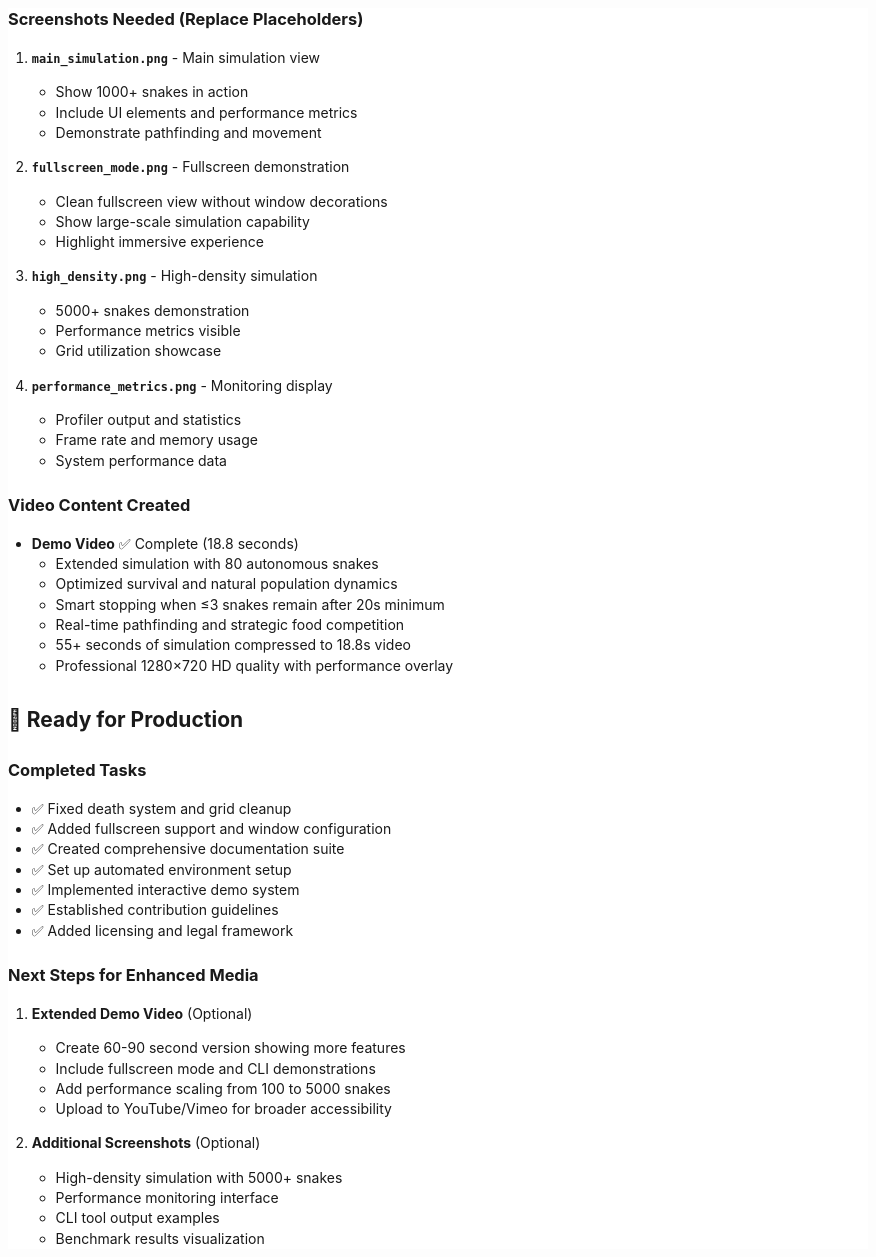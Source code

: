 ### Screenshots Needed (Replace Placeholders)
1. **`main_simulation.png`** - Main simulation view
   - Show 1000+ snakes in action
   - Include UI elements and performance metrics
   - Demonstrate pathfinding and movement

2. **`fullscreen_mode.png`** - Fullscreen demonstration
   - Clean fullscreen view without window decorations
   - Show large-scale simulation capability
   - Highlight immersive experience

3. **`high_density.png`** - High-density simulation
   - 5000+ snakes demonstration
   - Performance metrics visible
   - Grid utilization showcase

4. **`performance_metrics.png`** - Monitoring display
   - Profiler output and statistics
   - Frame rate and memory usage
   - System performance data

### Video Content Created
- **Demo Video** ✅ Complete (18.8 seconds)
  - Extended simulation with 80 autonomous snakes
  - Optimized survival and natural population dynamics
  - Smart stopping when ≤3 snakes remain after 20s minimum
  - Real-time pathfinding and strategic food competition
  - 55+ seconds of simulation compressed to 18.8s video
  - Professional 1280×720 HD quality with performance overlay

## 🚀 Ready for Production

### Completed Tasks
- ✅ Fixed death system and grid cleanup
- ✅ Added fullscreen support and window configuration
- ✅ Created comprehensive documentation suite
- ✅ Set up automated environment setup
- ✅ Implemented interactive demo system
- ✅ Established contribution guidelines
- ✅ Added licensing and legal framework

### Next Steps for Enhanced Media
1. **Extended Demo Video** (Optional)
   - Create 60-90 second version showing more features
   - Include fullscreen mode and CLI demonstrations
   - Add performance scaling from 100 to 5000 snakes
   - Upload to YouTube/Vimeo for broader accessibility

2. **Additional Screenshots** (Optional)
   - High-density simulation with 5000+ snakes
   - Performance monitoring interface
   - CLI tool output examples
   - Benchmark results visualization
